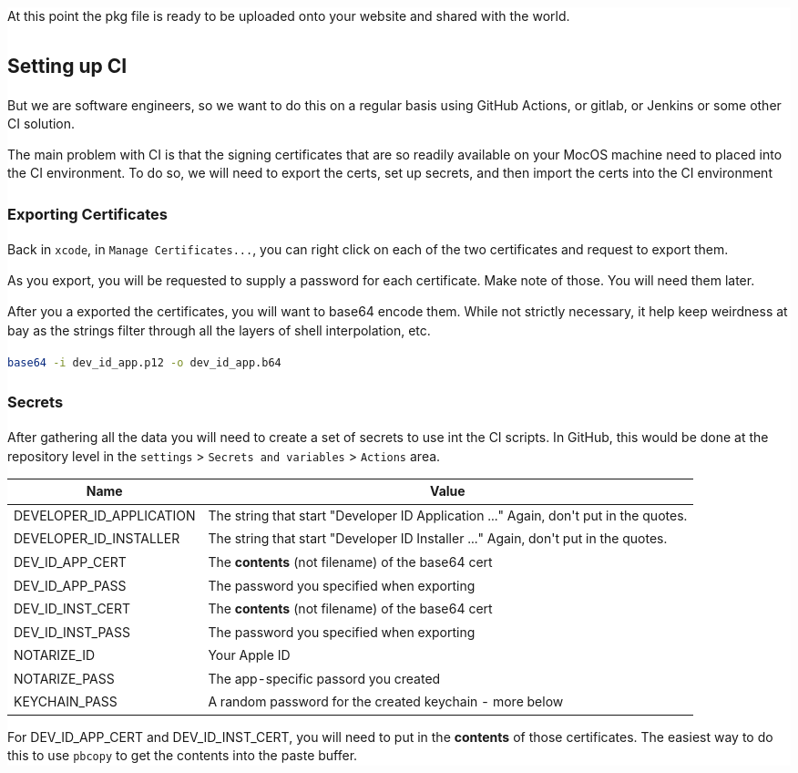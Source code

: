 At this point the pkg file is ready to be uploaded onto your website and
shared with the world.

## Setting up CI

But we are software engineers, so we want to do this on a regular basis using 
GitHub Actions, or gitlab, or Jenkins or some other CI solution.

The main problem with CI is that the signing certificates that are so readily
available on your MocOS machine need to placed into the CI environment. To do
so, we will need to export the certs, set up secrets, and then import the certs
into the CI environment

### Exporting Certificates

Back in `xcode`, in `Manage Certificates...`, you can right click on each
of the two certificates and request to export them.

As you export, you will be requested to supply a password for each certificate.
Make note of those. You will need them later.

After you a exported the certificates, you will want to base64 encode them.
While not strictly necessary, it help keep weirdness at bay as the strings
filter through all the layers of shell interpolation, etc.

```bash
base64 -i dev_id_app.p12 -o dev_id_app.b64
```

### Secrets

After gathering all the data you will need to create a set of secrets to use
int the CI scripts. In GitHub, this would be done at the repository level in the
`settings` > `Secrets and variables` > `Actions` area.

|Name                    |Value                                            | 
|------------------------|-------------------------------------------------|
| DEVELOPER_ID_APPLICATION |The string that start "Developer ID Application ..." Again, don't put in the quotes. |
| DEVELOPER_ID_INSTALLER   | The string that start "Developer ID Installer ..." Again, don't put in the quotes. |
| DEV_ID_APP_CERT | The **contents** (not filename) of the base64 cert |
| DEV_ID_APP_PASS | The password you specified when exporting |
| DEV_ID_INST_CERT | The **contents** (not filename) of the base64 cert |
| DEV_ID_INST_PASS | The password you specified when exporting |
| NOTARIZE_ID | Your Apple ID |
| NOTARIZE_PASS | The app-specific passord you created |
| KEYCHAIN_PASS | A random password for the created keychain - more below |

For DEV_ID_APP_CERT and DEV_ID_INST_CERT, you will need to put in the
**contents** of those certificates. The easiest way to do this to use
`pbcopy` to get the contents into the paste buffer.

